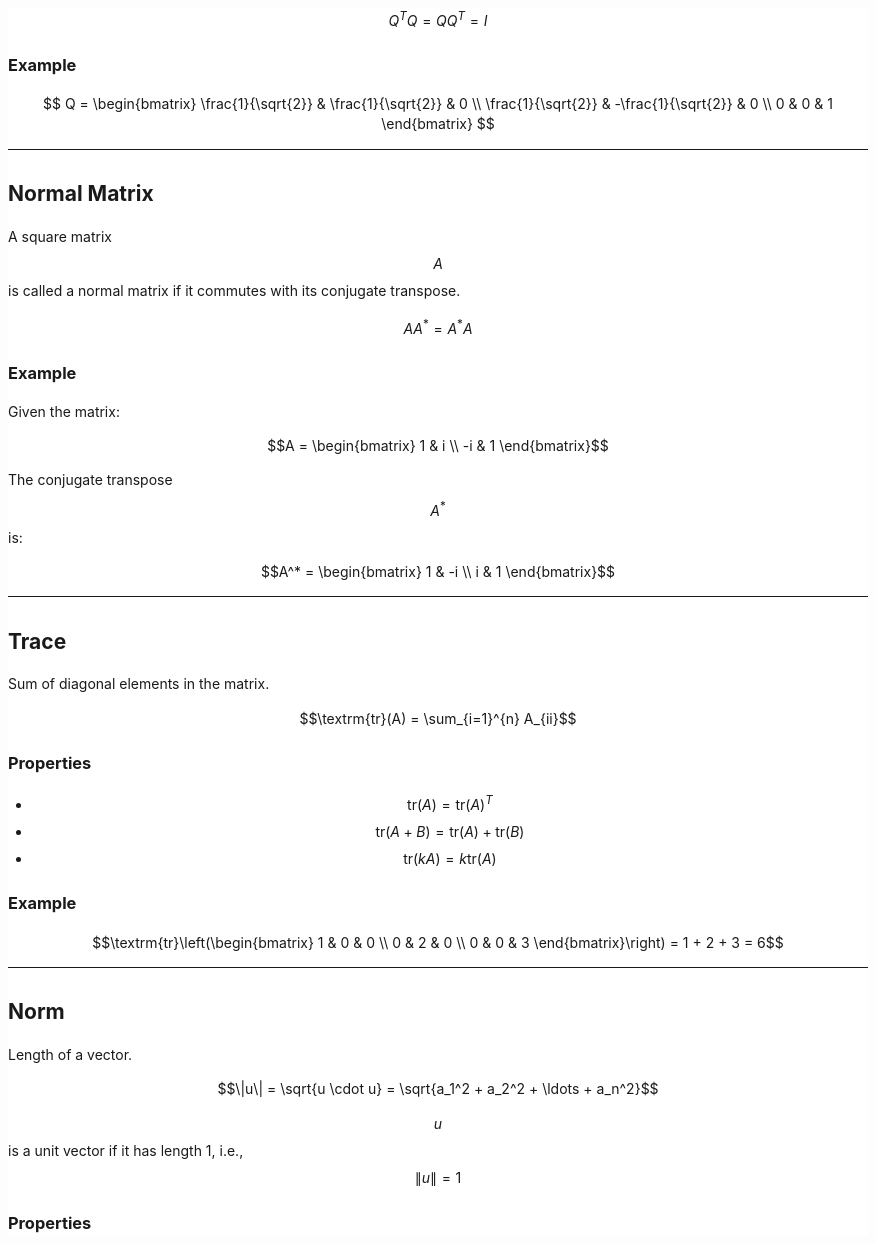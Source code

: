 $$ Q^T Q = Q Q^T = I $$

### Example

$$ Q = \begin{bmatrix} \frac{1}{\sqrt{2}} & \frac{1}{\sqrt{2}} & 0 \\ \frac{1}{\sqrt{2}} & -\frac{1}{\sqrt{2}} & 0 \\ 0 & 0 & 1 \end{bmatrix} $$

---

## Normal Matrix

A square matrix $$A$$ is called a normal matrix if it commutes with its conjugate transpose.

$$ AA^* = A^*A $$

### Example

Given the matrix:

$$A = \begin{bmatrix} 1 & i \\ -i & 1 \end{bmatrix}$$

The conjugate transpose $$A^*$$ is:

$$A^* = \begin{bmatrix} 1 & -i \\ i & 1 \end{bmatrix}$$

---

## Trace

Sum of diagonal elements in the matrix.

$$\textrm{tr}(A) = \sum_{i=1}^{n} A_{ii}$$

### Properties

- $$\textrm{tr}(A) = \textrm{tr}(A)^T$$
- $$\textrm{tr}(A+B) = \textrm{tr}(A) + \textrm{tr}(B)$$
- $$\textrm{tr}(kA) = k \textrm{tr}(A)$$

### Example

$$\textrm{tr}\left(\begin{bmatrix} 1 & 0 & 0 \\ 0 & 2 & 0 \\ 0 & 0 & 3 \end{bmatrix}\right) = 1 + 2 + 3 = 6$$

---

## Norm

Length of a vector.

$$\|u\| = \sqrt{u \cdot u} = \sqrt{a_1^2 + a_2^2 + \ldots + a_n^2}$$

$$u$$ is a unit vector if it has length 1, i.e., $$\|u\| = 1$$

### Properties

